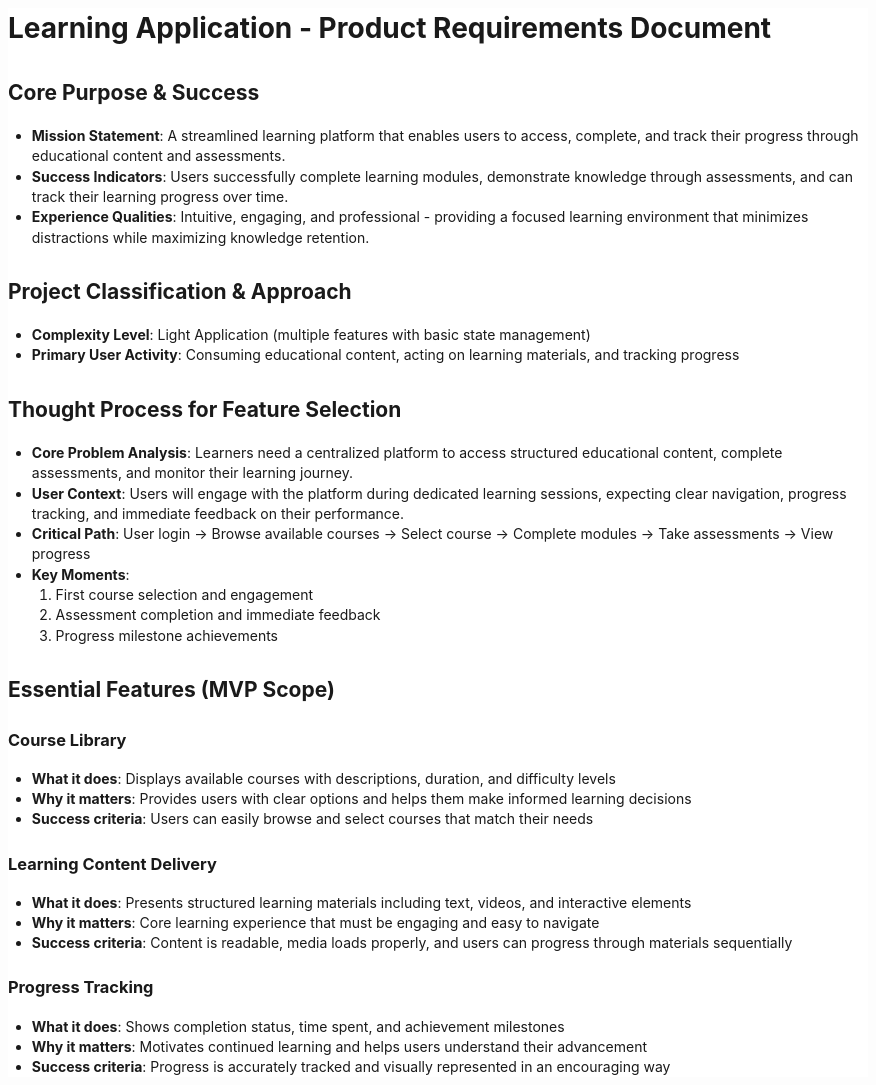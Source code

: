 # Learning Application - Product Requirements Document

## Core Purpose & Success
- **Mission Statement**: A streamlined learning platform that enables users to access, complete, and track their progress through educational content and assessments.
- **Success Indicators**: Users successfully complete learning modules, demonstrate knowledge through assessments, and can track their learning progress over time.
- **Experience Qualities**: Intuitive, engaging, and professional - providing a focused learning environment that minimizes distractions while maximizing knowledge retention.

## Project Classification & Approach
- **Complexity Level**: Light Application (multiple features with basic state management)
- **Primary User Activity**: Consuming educational content, acting on learning materials, and tracking progress

## Thought Process for Feature Selection
- **Core Problem Analysis**: Learners need a centralized platform to access structured educational content, complete assessments, and monitor their learning journey.
- **User Context**: Users will engage with the platform during dedicated learning sessions, expecting clear navigation, progress tracking, and immediate feedback on their performance.
- **Critical Path**: User login → Browse available courses → Select course → Complete modules → Take assessments → View progress
- **Key Moments**: 
  1. First course selection and engagement
  2. Assessment completion and immediate feedback
  3. Progress milestone achievements

## Essential Features (MVP Scope)

### Course Library
- **What it does**: Displays available courses with descriptions, duration, and difficulty levels
- **Why it matters**: Provides users with clear options and helps them make informed learning decisions
- **Success criteria**: Users can easily browse and select courses that match their needs

### Learning Content Delivery
- **What it does**: Presents structured learning materials including text, videos, and interactive elements
- **Why it matters**: Core learning experience that must be engaging and easy to navigate
- **Success criteria**: Content is readable, media loads properly, and users can progress through materials sequentially

### Progress Tracking
- **What it does**: Shows completion status, time spent, and achievement milestones
- **Why it matters**: Motivates continued learning and helps users understand their advancement
- **Success criteria**: Progress is accurately tracked and visually represented in an encouraging way
